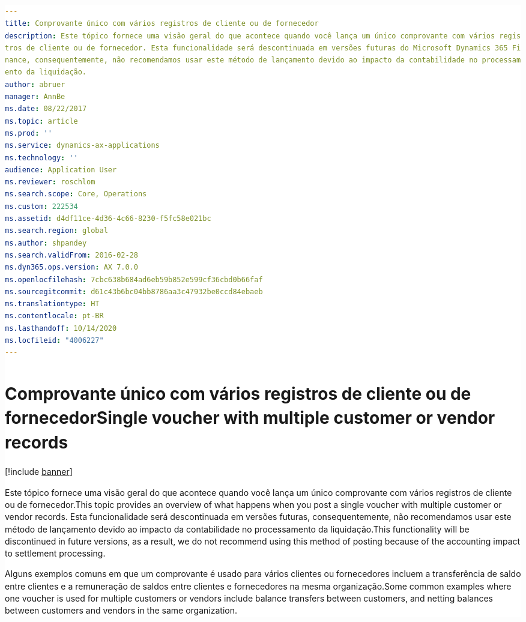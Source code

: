 ```yaml
---
title: Comprovante único com vários registros de cliente ou de fornecedor
description: Este tópico fornece uma visão geral do que acontece quando você lança um único comprovante com vários registros de cliente ou de fornecedor. Esta funcionalidade será descontinuada em versões futuras do Microsoft Dynamics 365 Finance, consequentemente, não recomendamos usar este método de lançamento devido ao impacto da contabilidade no processamento da liquidação.
author: abruer
manager: AnnBe
ms.date: 08/22/2017
ms.topic: article
ms.prod: ''
ms.service: dynamics-ax-applications
ms.technology: ''
audience: Application User
ms.reviewer: roschlom
ms.search.scope: Core, Operations
ms.custom: 222534
ms.assetid: d4df11ce-4d36-4c66-8230-f5fc58e021bc
ms.search.region: global
ms.author: shpandey
ms.search.validFrom: 2016-02-28
ms.dyn365.ops.version: AX 7.0.0
ms.openlocfilehash: 7cbc638b684ad6eb59b852e599cf36cbd0b66faf
ms.sourcegitcommit: d61c43b6bc04bb8786aa3c47932be0ccd84ebaeb
ms.translationtype: HT
ms.contentlocale: pt-BR
ms.lasthandoff: 10/14/2020
ms.locfileid: "4006227"
---
```

# <a name="single-voucher-with-multiple-customer-or-vendor-records"></a><span data-ttu-id="b8a71-104">Comprovante único com vários registros de cliente ou de fornecedor</span><span class="sxs-lookup"><span data-stu-id="b8a71-104">Single voucher with multiple customer or vendor records</span></span>

[!include [banner](../includes/banner.md)]

<span data-ttu-id="b8a71-105">Este tópico fornece uma visão geral do que acontece quando você lança um único comprovante com vários registros de cliente ou de fornecedor.</span><span class="sxs-lookup"><span data-stu-id="b8a71-105">This topic provides an overview of what happens when you post a single voucher with multiple customer or vendor records.</span></span> <span data-ttu-id="b8a71-106">Esta funcionalidade será descontinuada em versões futuras, consequentemente, não recomendamos usar este método de lançamento devido ao impacto da contabilidade no processamento da liquidação.</span><span class="sxs-lookup"><span data-stu-id="b8a71-106">This functionality will be discontinued in future versions, as a result, we do not recommend using this method of posting because of the accounting impact to settlement processing.</span></span> 

<span data-ttu-id="b8a71-107">Alguns exemplos comuns em que um comprovante é usado para vários clientes ou fornecedores incluem a transferência de saldo entre clientes e a remuneração de saldos entre clientes e fornecedores na mesma organização.</span><span class="sxs-lookup"><span data-stu-id="b8a71-107">Some common examples where one voucher is used for multiple customers or vendors include balance transfers between customers, and netting balances between customers and vendors in the same organization.</span></span> 
